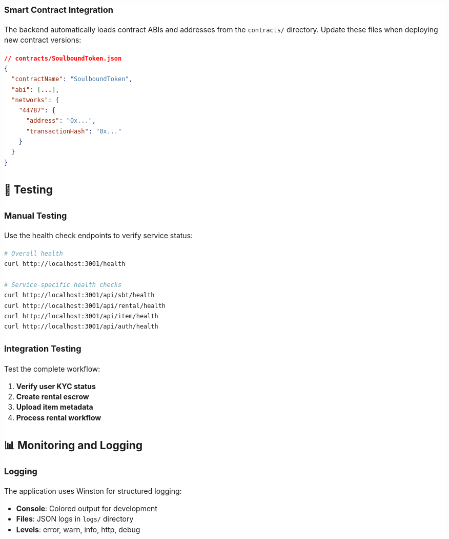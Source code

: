 ### Smart Contract Integration

The backend automatically loads contract ABIs and addresses from the `contracts/` directory. Update these files when deploying new contract versions:

```json
// contracts/SoulboundToken.json
{
  "contractName": "SoulboundToken",
  "abi": [...],
  "networks": {
    "44787": {
      "address": "0x...",
      "transactionHash": "0x..."
    }
  }
}
```

## 🧪 Testing

### Manual Testing
Use the health check endpoints to verify service status:

```bash
# Overall health
curl http://localhost:3001/health

# Service-specific health checks
curl http://localhost:3001/api/sbt/health
curl http://localhost:3001/api/rental/health
curl http://localhost:3001/api/item/health
curl http://localhost:3001/api/auth/health
```

### Integration Testing
Test the complete workflow:

1. **Verify user KYC status**
2. **Create rental escrow**
3. **Upload item metadata**
4. **Process rental workflow**

## 📊 Monitoring and Logging

### Logging
The application uses Winston for structured logging:

- **Console**: Colored output for development
- **Files**: JSON logs in `logs/` directory
- **Levels**: error, warn, info, http, debug
